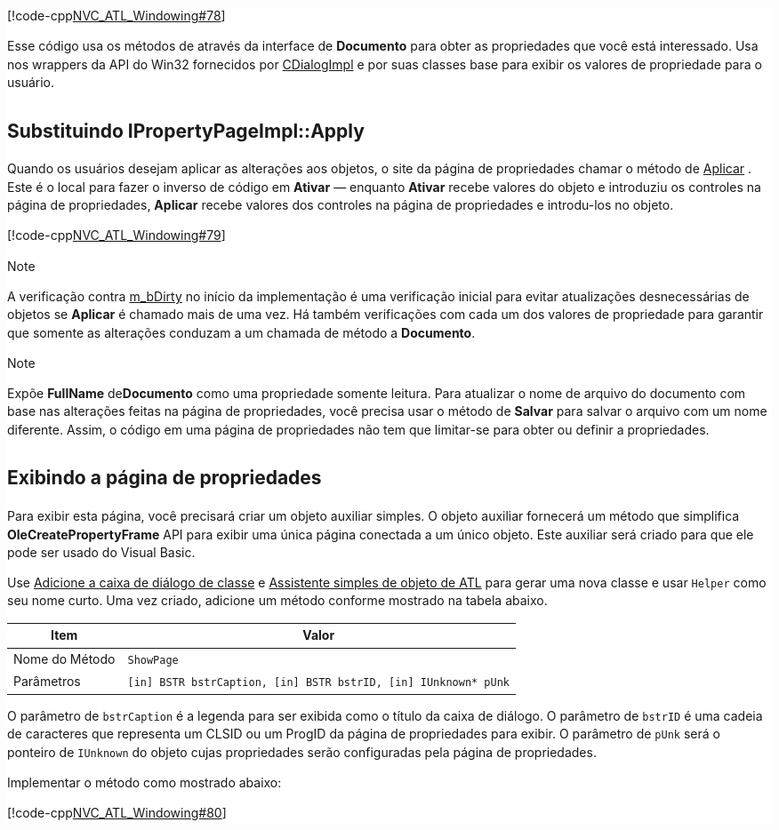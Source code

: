  [!code-cpp[NVC_ATL_Windowing#78](../atl/codesnippet/CPP/example-implementing-a-property-page_6.h)]  
  
 Esse código usa os métodos de através da interface de **Documento** para obter as propriedades que você está interessado.  Usa nos wrappers da API do Win32 fornecidos por [CDialogImpl](../Topic/CDialogImpl%20Class.md) e por suas classes base para exibir os valores de propriedade para o usuário.  
  
##  <a name="vcconoverride_ipropertypageimpl_apply"></a> Substituindo IPropertyPageImpl::Apply  
 Quando os usuários desejam aplicar as alterações aos objetos, o site da página de propriedades chamar o método de [Aplicar](../Topic/IPropertyPageImpl::Apply.md) .  Este é o local para fazer o inverso de código em **Ativar** — enquanto **Ativar** recebe valores do objeto e introduziu os controles na página de propriedades, **Aplicar** recebe valores dos controles na página de propriedades e introdu\-los no objeto.  
  
 [!code-cpp[NVC_ATL_Windowing#79](../atl/codesnippet/CPP/example-implementing-a-property-page_7.h)]  
  
> [!NOTE]
>  A verificação contra [m\_bDirty](../Topic/IPropertyPageImpl::m_bDirty.md) no início da implementação é uma verificação inicial para evitar atualizações desnecessárias de objetos se **Aplicar** é chamado mais de uma vez.  Há também verificações com cada um dos valores de propriedade para garantir que somente as alterações conduzam a um chamada de método a **Documento**.  
  
> [!NOTE]
>  Expõe **FullName** de**Documento** como uma propriedade somente leitura.  Para atualizar o nome de arquivo do documento com base nas alterações feitas na página de propriedades, você precisa usar o método de **Salvar** para salvar o arquivo com um nome diferente.  Assim, o código em uma página de propriedades não tem que limitar\-se para obter ou definir a propriedades.  
  
##  <a name="vccontesting_the_property_page"></a> Exibindo a página de propriedades  
 Para exibir esta página, você precisará criar um objeto auxiliar simples.  O objeto auxiliar fornecerá um método que simplifica **OleCreatePropertyFrame** API para exibir uma única página conectada a um único objeto.  Este auxiliar será criado para que ele pode ser usado do Visual Basic.  
  
 Use [Adicione a caixa de diálogo de classe](../ide/add-class-dialog-box.md) e [Assistente simples de objeto de ATL](../atl/reference/atl-simple-object-wizard.md) para gerar uma nova classe e usar `Helper` como seu nome curto.  Uma vez criado, adicione um método conforme mostrado na tabela abaixo.  
  
|Item|Valor|  
|----------|-----------|  
|Nome do Método|`ShowPage`|  
|Parâmetros|`[in] BSTR bstrCaption, [in] BSTR bstrID, [in] IUnknown* pUnk`|  
  
 O parâmetro de `bstrCaption` é a legenda para ser exibida como o título da caixa de diálogo.  O parâmetro de `bstrID` é uma cadeia de caracteres que representa um CLSID ou um ProgID da página de propriedades para exibir.  O parâmetro de `pUnk` será o ponteiro de `IUnknown` do objeto cujas propriedades serão configuradas pela página de propriedades.  
  
 Implementar o método como mostrado abaixo:  
  
 [!code-cpp[NVC_ATL_Windowing#80](../atl/codesnippet/CPP/example-implementing-a-property-page_8.cpp)]  
  